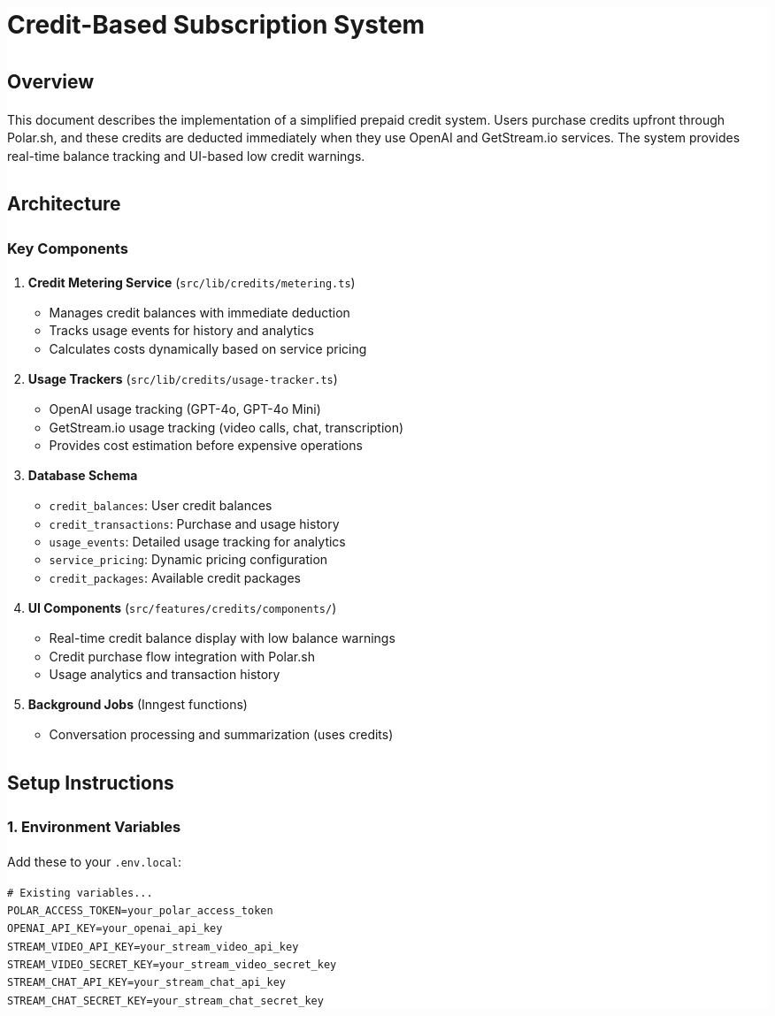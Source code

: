 # Credit-Based Subscription System

## Overview

This document describes the implementation of a simplified prepaid credit system. Users purchase credits upfront through Polar.sh, and these credits are deducted immediately when they use OpenAI and GetStream.io services. The system provides real-time balance tracking and UI-based low credit warnings.

## Architecture

### Key Components

1. **Credit Metering Service** (`src/lib/credits/metering.ts`)
   - Manages credit balances with immediate deduction
   - Tracks usage events for history and analytics
   - Calculates costs dynamically based on service pricing

2. **Usage Trackers** (`src/lib/credits/usage-tracker.ts`)
   - OpenAI usage tracking (GPT-4o, GPT-4o Mini)  
   - GetStream.io usage tracking (video calls, chat, transcription)
   - Provides cost estimation before expensive operations

3. **Database Schema**
   - `credit_balances`: User credit balances
   - `credit_transactions`: Purchase and usage history
   - `usage_events`: Detailed usage tracking for analytics
   - `service_pricing`: Dynamic pricing configuration
   - `credit_packages`: Available credit packages

4. **UI Components** (`src/features/credits/components/`)
   - Real-time credit balance display with low balance warnings
   - Credit purchase flow integration with Polar.sh
   - Usage analytics and transaction history

5. **Background Jobs** (Inngest functions)
   - Conversation processing and summarization (uses credits)

## Setup Instructions

### 1. Environment Variables

Add these to your `.env.local`:

```env
# Existing variables...
POLAR_ACCESS_TOKEN=your_polar_access_token
OPENAI_API_KEY=your_openai_api_key
STREAM_VIDEO_API_KEY=your_stream_video_api_key
STREAM_VIDEO_SECRET_KEY=your_stream_video_secret_key
STREAM_CHAT_API_KEY=your_stream_chat_api_key
STREAM_CHAT_SECRET_KEY=your_stream_chat_secret_key
```
